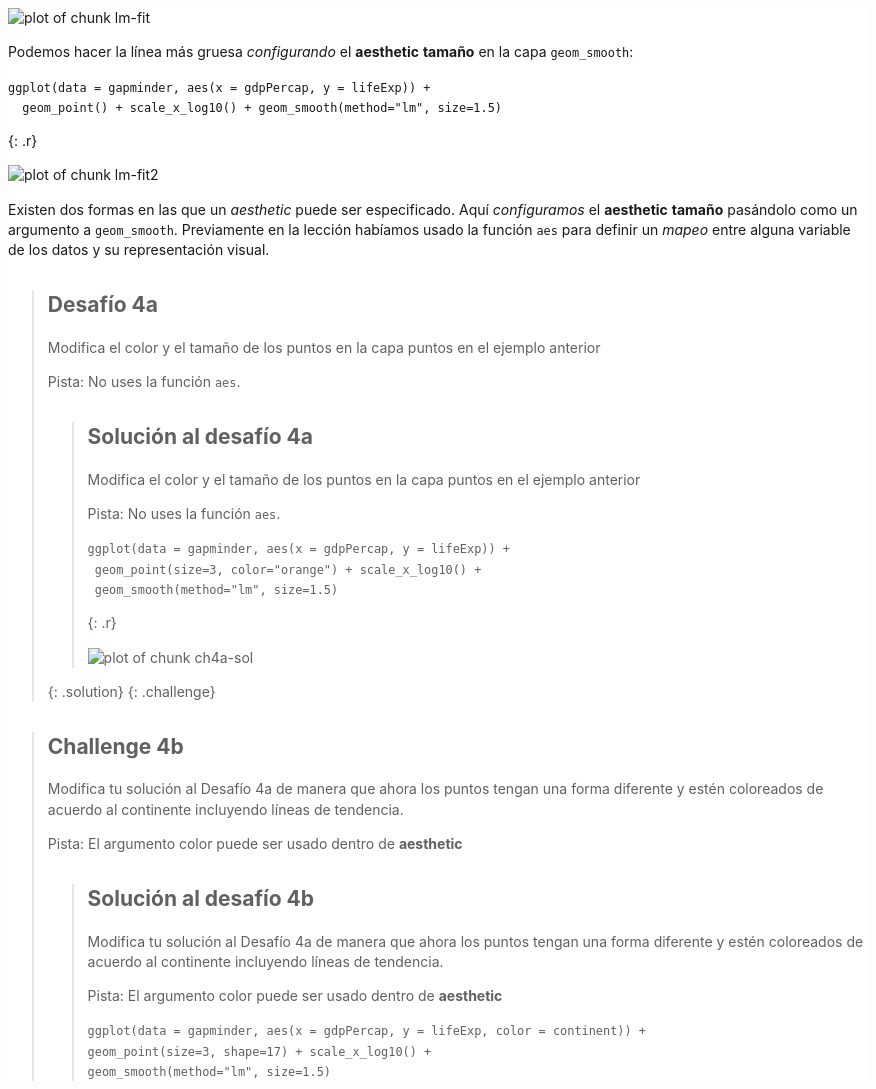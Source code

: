 <img src="../fig/rmd-08-lm-fit-1.png" title="plot of chunk lm-fit" alt="plot of chunk lm-fit" style="display: block; margin: auto;" />

Podemos hacer la línea más gruesa *configurando* el **aesthetic** **tamaño** en la capa `geom_smooth`:


~~~
ggplot(data = gapminder, aes(x = gdpPercap, y = lifeExp)) +
  geom_point() + scale_x_log10() + geom_smooth(method="lm", size=1.5)
~~~
{: .r}

<img src="../fig/rmd-08-lm-fit2-1.png" title="plot of chunk lm-fit2" alt="plot of chunk lm-fit2" style="display: block; margin: auto;" />

Existen dos formas en las que un *aesthetic* puede ser especificado. Aquí *configuramos* el 
**aesthetic** **tamaño** pasándolo como un argumento a `geom_smooth`. Previamente en la lección
habíamos usado la función `aes` para definir un *mapeo* entre alguna variable de los datos y su representación visual.

> ## Desafío 4a
>
> Modifica el color y el tamaño de los puntos en la capa puntos en el ejemplo anterior
>
> Pista: No uses la función `aes`.
>
> > ## Solución al desafío 4a
> >
> > Modifica el color y el tamaño de los puntos en la capa puntos en el ejemplo anterior
> >
> > Pista: No uses la función `aes`.
> >
> > 
> > ~~~
> > ggplot(data = gapminder, aes(x = gdpPercap, y = lifeExp)) +
> >  geom_point(size=3, color="orange") + scale_x_log10() +
> >  geom_smooth(method="lm", size=1.5)
> > ~~~
> > {: .r}
> > 
> > <img src="../fig/rmd-08-ch4a-sol-1.png" title="plot of chunk ch4a-sol" alt="plot of chunk ch4a-sol" style="display: block; margin: auto;" />
> {: .solution}
{: .challenge}


> ## Challenge 4b
>
> Modifica tu solución al Desafío 4a de manera que ahora los puntos
> tengan una forma diferente y estén coloreados de acuerdo al continente
> incluyendo líneas de tendencia.
>
> Pista: El argumento color puede ser usado dentro de **aesthetic**
>
> > ## Solución al desafío 4b
> >
> > Modifica tu solución al Desafío 4a de manera que ahora los puntos
> > tengan una forma diferente y estén coloreados de acuerdo al continente
> > incluyendo líneas de tendencia.
> > 
> > Pista: El argumento color puede ser usado dentro de **aesthetic**
> >
> >
> >~~~
> > ggplot(data = gapminder, aes(x = gdpPercap, y = lifeExp, color = continent)) +
> > geom_point(size=3, shape=17) + scale_x_log10() +
> > geom_smooth(method="lm", size=1.5)
> >~~~